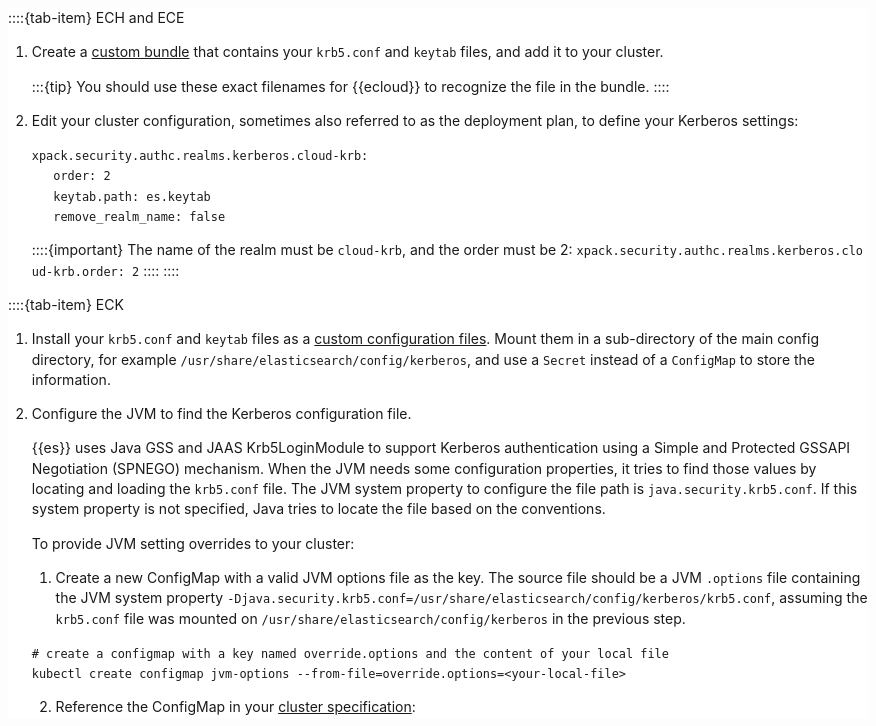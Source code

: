 ::::{tab-item} ECH and ECE

1. Create a [custom bundle](elasticsearch://reference/elasticsearch-plugins/plugin-management.md) that contains your `krb5.conf` and `keytab` files, and add it to your cluster.

    :::{tip}
    You should use these exact filenames for {{ecloud}} to recognize the file in the bundle.
    ::::

2. Edit your cluster configuration, sometimes also referred to as the deployment plan, to define  your Kerberos settings:

    ```sh
    xpack.security.authc.realms.kerberos.cloud-krb:
       order: 2
       keytab.path: es.keytab
       remove_realm_name: false
    ```

    ::::{important}
    The name of the realm must be `cloud-krb`, and the order must be 2: `xpack.security.authc.realms.kerberos.cloud-krb.order: 2`
    ::::
::::

::::{tab-item} ECK

1. Install your `krb5.conf` and `keytab` files as a [custom configuration files](/deploy-manage/deploy/cloud-on-k8s/custom-configuration-files-plugins.md#use-a-volume-and-volume-mount-together-with-a-configmap-or-secret). Mount them in a sub-directory of the main config directory, for example `/usr/share/elasticsearch/config/kerberos`, and use a `Secret` instead of a `ConfigMap` to store the information.

2. Configure the JVM to find the Kerberos configuration file.

   {{es}} uses Java GSS and JAAS Krb5LoginModule to support Kerberos authentication using a Simple and Protected GSSAPI Negotiation (SPNEGO) mechanism. When the JVM needs some configuration properties, it tries to find those values by locating and loading the `krb5.conf` file. The JVM system property to configure the file path is `java.security.krb5.conf`. If this system property is not specified, Java tries to locate the file based on the conventions.

   To provide JVM setting overrides to your cluster:

   1. Create a new ConfigMap with a valid JVM options file as the key. The source file should be a JVM `.options` file containing the JVM system property `-Djava.security.krb5.conf=/usr/share/elasticsearch/config/kerberos/krb5.conf`, assuming the `krb5.conf` file was mounted on `/usr/share/elasticsearch/config/kerberos` in the previous step.

    ```
    # create a configmap with a key named override.options and the content of your local file
    kubectl create configmap jvm-options --from-file=override.options=<your-local-file>
    ```

   2. Reference the ConfigMap in your [cluster specification](/deploy-manage/deploy/cloud-on-k8s/update-deployments.md):
